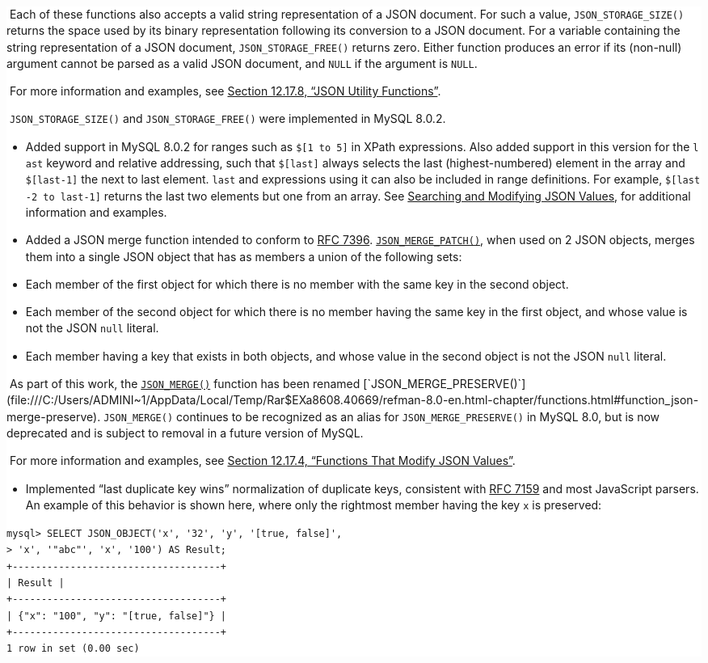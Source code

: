  ​ Each of these functions also accepts a valid string representation of a JSON document. For such a value, `JSON_STORAGE_SIZE()` returns the space used by its binary representation following its conversion to a JSON document. For a variable containing the string representation of a JSON document, `JSON_STORAGE_FREE()` returns zero. Either function produces an error if its (non-null) argument cannot be parsed as a valid JSON document, and `NULL` if the argument is `NULL`. 

 ​ For more information and examples, see [Section 12.17.8, “JSON Utility Functions”](file:///C:/Users/ADMINI~1/AppData/Local/Temp/Rar$EXa8608.40669/refman-8.0-en.html-chapter/functions.html#json-utility-functions). 

 ​ `JSON_STORAGE_SIZE()` and `JSON_STORAGE_FREE()` were implemented in MySQL 8.0.2. 

 - Added support in MySQL 8.0.2 for ranges such as `$[1 to 5]` in XPath expressions. Also added support in this version for the `last` keyword and relative addressing, such that `$[last]` always selects the last (highest-numbered) element in the array and `$[last-1]` the next to last element. `last` and expressions using it can also be included in range definitions. For example, `$[last-2 to last-1]` returns the last two elements but one from an array. See [Searching and Modifying JSON Values](file:///C:/Users/ADMINI~1/AppData/Local/Temp/Rar$EXa8608.40669/refman-8.0-en.html-chapter/data-types.html#json-paths), for additional information and examples. 

 - Added a JSON merge function intended to conform to [RFC 7396](https://tools.ietf.org/html/rfc7396). [`JSON_MERGE_PATCH()`](file:///C:/Users/ADMINI~1/AppData/Local/Temp/Rar$EXa8608.40669/refman-8.0-en.html-chapter/functions.html#function_json-merge-patch), when used on 2 JSON objects, merges them into a single JSON object that has as members a union of the following sets:

 - Each member of the first object for which there is no member with the same key in the second object. 
 - Each member of the second object for which there is no member having the same key in the first object, and whose value is not the JSON `null` literal. 
 - Each member having a key that exists in both objects, and whose value in the second object is not the JSON `null` literal.

 ​ As part of this work, the [`JSON_MERGE()`](file:///C:/Users/ADMINI~1/AppData/Local/Temp/Rar$EXa8608.40669/refman-8.0-en.html-chapter/functions.html#function_json-merge) function has been renamed [`JSON_MERGE_PRESERVE()`](file:///C:/Users/ADMINI~1/AppData/Local/Temp/Rar$EXa8608.40669/refman-8.0-en.html-chapter/functions.html#function_json-merge-preserve). `JSON_MERGE()` continues to be recognized as an alias for `JSON_MERGE_PRESERVE()` in MySQL 8.0, but is now deprecated and is subject to removal in a future version of MySQL. 

 ​ For more information and examples, see [Section 12.17.4, “Functions That Modify JSON Values”](file:///C:/Users/ADMINI~1/AppData/Local/Temp/Rar$EXa8608.40669/refman-8.0-en.html-chapter/functions.html#json-modification-functions). 

 - Implemented “last duplicate key wins” normalization of duplicate keys, consistent with [RFC 7159](https://tools.ietf.org/html/rfc7159) and most JavaScript parsers. An example of this behavior is shown here, where only the rightmost member having the key `x` is preserved: 

 ```
 mysql> SELECT JSON_OBJECT('x', '32', 'y', '[true, false]',
 > 'x', '"abc"', 'x', '100') AS Result;
 +------------------------------------+
 | Result |
 +------------------------------------+
 | {"x": "100", "y": "[true, false]"} |
 +------------------------------------+
 1 row in set (0.00 sec)
 ```
